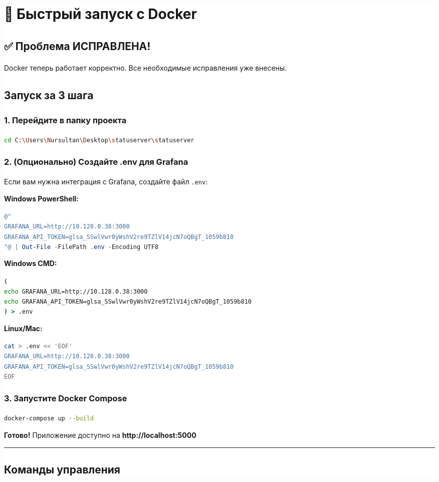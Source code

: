 # 🐳 Быстрый запуск с Docker

## ✅ Проблема ИСПРАВЛЕНА!

Docker теперь работает корректно. Все необходимые исправления уже внесены.

## Запуск за 3 шага

### 1. Перейдите в папку проекта

```bash
cd C:\Users\Nursultan\Desktop\statuserver\statuserver
```

### 2. (Опционально) Создайте .env для Grafana

Если вам нужна интеграция с Grafana, создайте файл `.env`:

**Windows PowerShell:**
```powershell
@"
GRAFANA_URL=http://10.128.0.38:3000
GRAFANA_API_TOKEN=glsa_SSwlVwr0yWshV2re9TZlV14jcN7oQBgT_1059b810
"@ | Out-File -FilePath .env -Encoding UTF8
```

**Windows CMD:**
```cmd
(
echo GRAFANA_URL=http://10.128.0.38:3000
echo GRAFANA_API_TOKEN=glsa_SSwlVwr0yWshV2re9TZlV14jcN7oQBgT_1059b810
) > .env
```

**Linux/Mac:**
```bash
cat > .env << 'EOF'
GRAFANA_URL=http://10.128.0.38:3000
GRAFANA_API_TOKEN=glsa_SSwlVwr0yWshV2re9TZlV14jcN7oQBgT_1059b810
EOF
```

### 3. Запустите Docker Compose

```bash
docker-compose up --build
```

**Готово!** Приложение доступно на **http://localhost:5000**

---

## Команды управления
